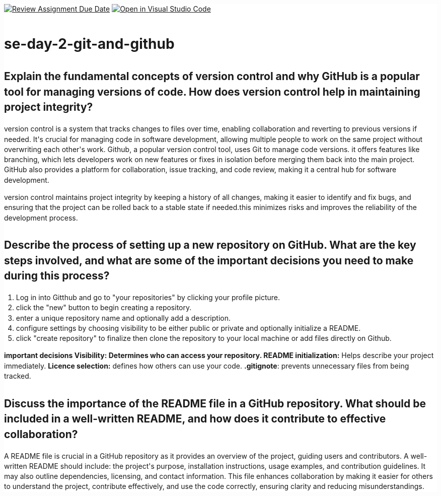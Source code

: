 [![Review Assignment Due Date](https://classroom.github.com/assets/deadline-readme-button-22041afd0340ce965d47ae6ef1cefeee28c7c493a6346c4f15d667ab976d596c.svg)](https://classroom.github.com/a/8wgCKhpZ)
[![Open in Visual Studio Code](https://classroom.github.com/assets/open-in-vscode-2e0aaae1b6195c2367325f4f02e2d04e9abb55f0b24a779b69b11b9e10269abc.svg)](https://classroom.github.com/online_ide?assignment_repo_id=15583827&assignment_repo_type=AssignmentRepo)
# se-day-2-git-and-github
## Explain the fundamental concepts of version control and why GitHub is a popular tool for managing versions of code. How does version control help in maintaining project integrity?

version control is a system that tracks changes to files over time, enabling collaboration and reverting to previous versions if needed. It's crucial for managing code in software development, allowing multiple people to work on the same project without overwriting each other's work. Github, a popular version control tool, uses Git to manage code versions. it offers features like branching, which lets developers work on new features or fixes in isolation  before merging them back into the main project. GitHub also provides a platform for collaboration, issue tracking, and code review, making it a central hub for software development. 

version control maintains project integrity by keeping a history of all changes, making it easier to identify and fix bugs, and ensuring that the project can be rolled back to a stable state if needed.this minimizes risks and improves the reliability of the development process.

## Describe the process of setting up a new repository on GitHub. What are the key steps involved, and what are some of the important decisions you need to make during this process?
1. Log in into Gitthub and go to "your repositories" by clicking your profile picture.
2. click the "new" button to begin creating a repository.
3. enter a unique repository name and optionally add a description.
4. configure settings by choosing visibility to be either public or private and optionally initialize a README.
5. click "create repository" to finalize then clone the repository to your local machine or add files directly on Github.

**important decisions
**Visibility:** Determines who can access your repository.
**README initialization**:** Helps describe your project immediately.
**Licence selection:** defines how others can use your code.
**.gitignote**: prevents unnecessary files from being tracked.

## Discuss the importance of the README file in a GitHub repository. What should be included in a well-written README, and how does it contribute to effective collaboration?

A README file is crucial in a GitHub repository as it provides an overview of the project, guiding users and contributors. A well-written README should include: the project's purpose, installation instructions, usage examples, and contribution guidelines. It may also outline dependencies, licensing, and contact information. This file enhances collaboration by making it easier for others to understand the project, contribute effectively, and use the code correctly, ensuring clarity and reducing misunderstandings.
